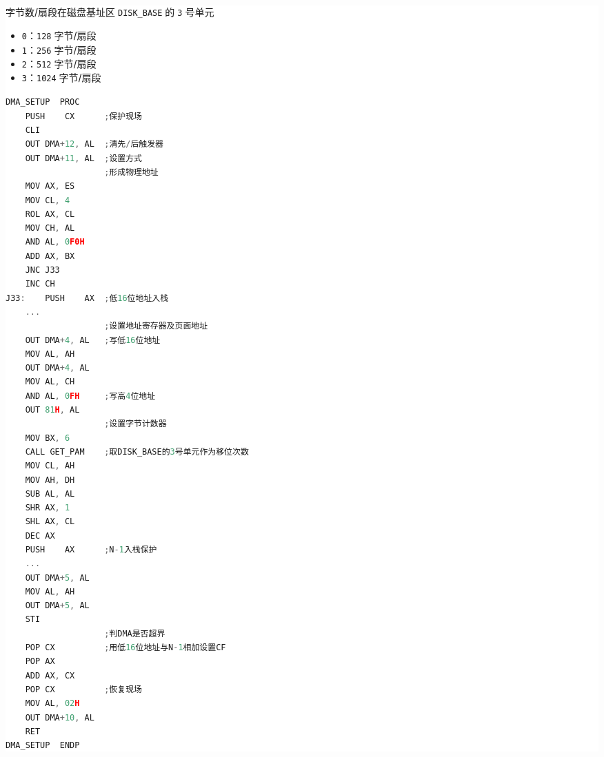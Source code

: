 字节数/扇段在磁盘基址区 `DISK_BASE` 的 `3` 号单元
- `0`：`128` 字节/扇段
- `1`：`256` 字节/扇段
- `2`：`512` 字节/扇段
- `3`：`1024` 字节/扇段
 

```cpp
DMA_SETUP  PROC
	PUSH	CX		;保护现场
	CLI
	OUT	DMA+12, AL	;清先/后触发器
	OUT	DMA+11, AL	;设置方式
					;形成物理地址
	MOV	AX, ES
	MOV	CL, 4
	ROL	AX, CL
	MOV	CH, AL
	AND	AL, 0F0H
	ADD	AX, BX
	JNC	J33
	INC	CH
J33:	PUSH	AX	;低16位地址入栈
	...
					;设置地址寄存器及页面地址
	OUT	DMA+4, AL	;写低16位地址
	MOV	AL, AH
	OUT	DMA+4, AL
	MOV	AL, CH
	AND	AL, 0FH		;写高4位地址
	OUT	81H, AL
					;设置字节计数器
	MOV	BX, 6
	CALL GET_PAM	;取DISK_BASE的3号单元作为移位次数
	MOV	CL, AH
	MOV	AH, DH
	SUB	AL, AL
	SHR	AX, 1
	SHL	AX, CL
	DEC	AX
	PUSH	AX		;N-1入栈保护
	...
	OUT	DMA+5, AL
	MOV	AL, AH
	OUT	DMA+5, AL
	STI
					;判DMA是否超界
	POP	CX			;用低16位地址与N-1相加设置CF
	POP	AX
	ADD	AX, CX
	POP	CX			;恢复现场
	MOV	AL, 02H
	OUT	DMA+10, AL
	RET
DMA_SETUP  ENDP
```



